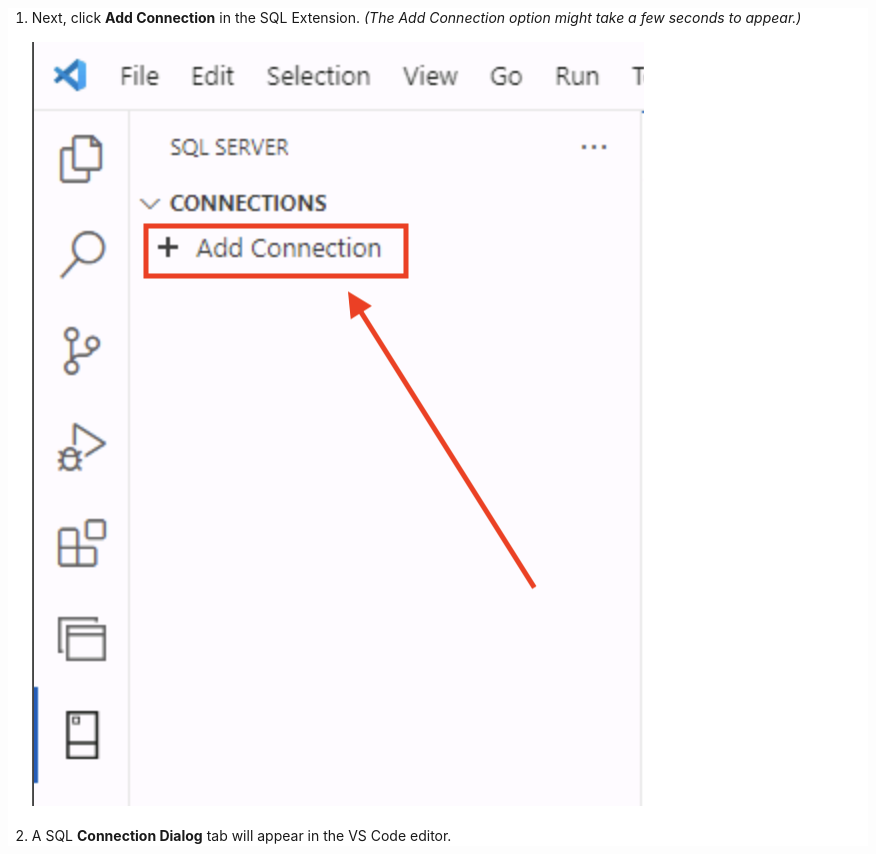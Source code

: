 1. Next, click **Add Connection** in the SQL Extension. *(The Add Connection option might take a few seconds to appear.)*

    ![A picture of clicking Add Connection in the SQL Extension](./media/Screenshot2024-10-22at1.41.20PM.png)

1. A SQL **Connection Dialog** tab will appear in the VS Code editor.
